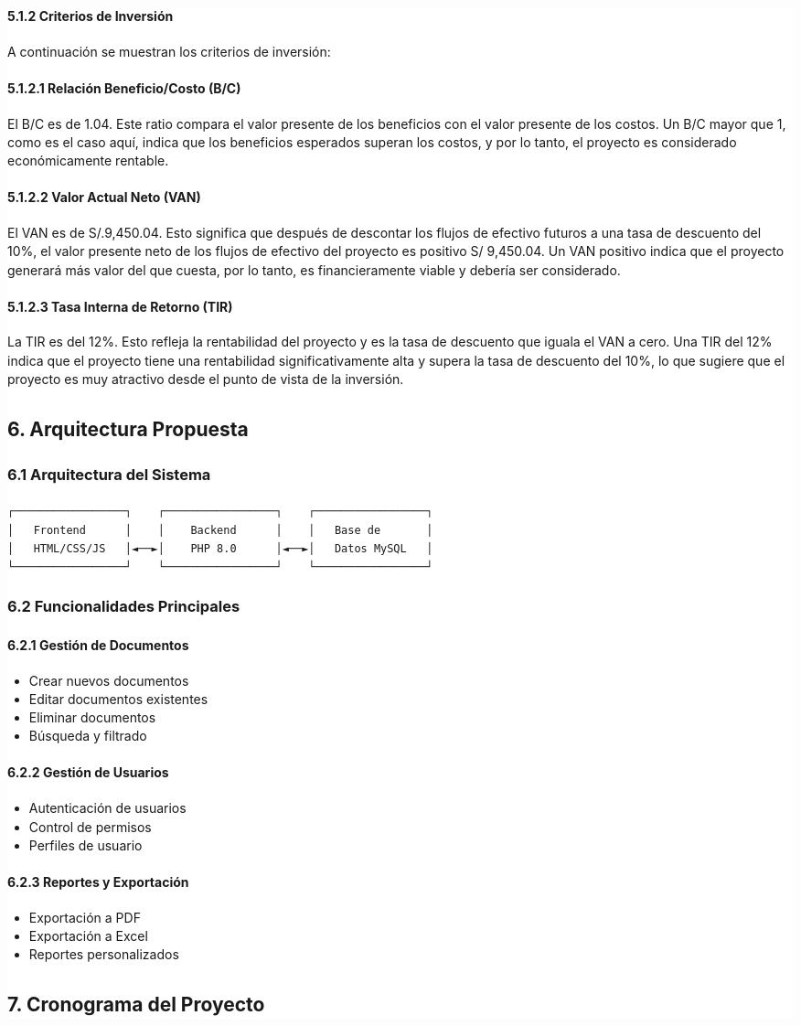 #### 5.1.2 Criterios de Inversión
A continuación se muestran los criterios de inversión:

#### 5.1.2.1 Relación Beneficio/Costo (B/C)
El B/C es de 1.04. Este ratio compara el valor presente de los beneficios con el valor presente de los costos. Un B/C mayor que 1, como es el caso aquí, indica que los beneficios esperados superan los costos, y por lo tanto, el proyecto es considerado económicamente rentable.

#### 5.1.2.2 Valor Actual Neto (VAN)
El VAN es de S/.9,450.04. Esto significa que después de descontar los flujos de efectivo futuros a una tasa de descuento del 10%, el valor presente neto de los flujos de efectivo del proyecto es positivo S/ 9,450.04. Un VAN positivo indica que el proyecto generará más valor del que cuesta, por lo tanto, es financieramente viable y debería ser considerado.

#### 5.1.2.3 Tasa Interna de Retorno (TIR)
La TIR es del 12%. Esto refleja la rentabilidad del proyecto y es la tasa de descuento que iguala el VAN a cero. Una TIR del 12% indica que el proyecto tiene una rentabilidad significativamente alta y supera la tasa de descuento del 10%, lo que sugiere que el proyecto es muy atractivo desde el punto de vista de la inversión.

## 6. Arquitectura Propuesta

### 6.1 Arquitectura del Sistema

```
┌─────────────────┐    ┌─────────────────┐    ┌─────────────────┐
│   Frontend      │    │    Backend      │    │   Base de       │
│   HTML/CSS/JS   │◄──►│    PHP 8.0      │◄──►│   Datos MySQL   │
└─────────────────┘    └─────────────────┘    └─────────────────┘
```

### 6.2 Funcionalidades Principales

#### 6.2.1 Gestión de Documentos
- Crear nuevos documentos
- Editar documentos existentes
- Eliminar documentos
- Búsqueda y filtrado

#### 6.2.2 Gestión de Usuarios
- Autenticación de usuarios
- Control de permisos
- Perfiles de usuario

#### 6.2.3 Reportes y Exportación
- Exportación a PDF
- Exportación a Excel
- Reportes personalizados

## 7. Cronograma del Proyecto
